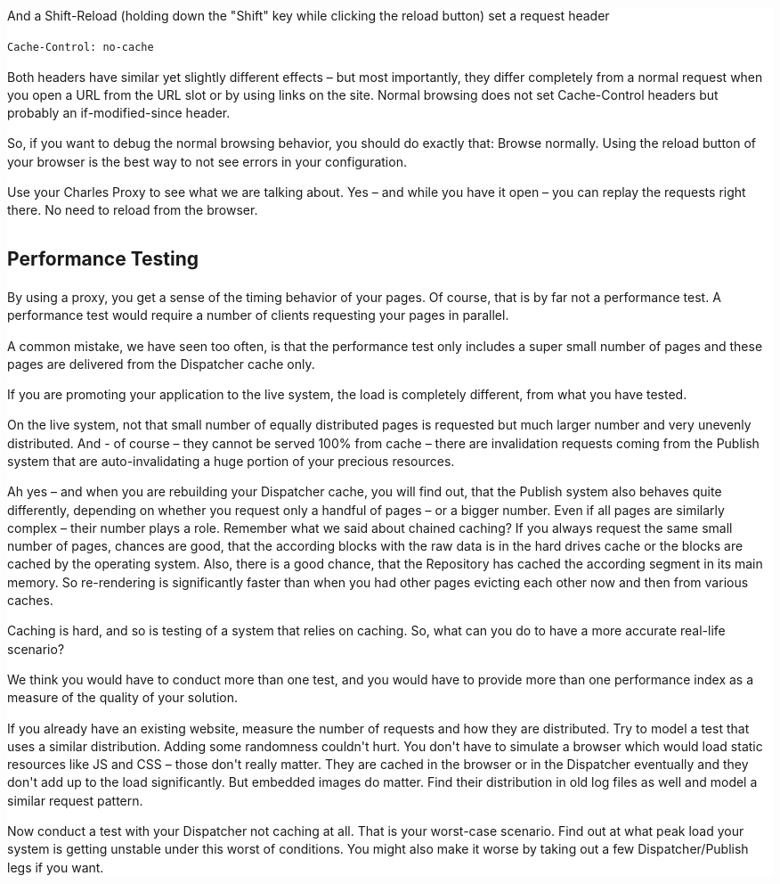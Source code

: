 And a Shift-Reload (holding down the "Shift" key while clicking the reload button) set a request header

```
Cache-Control: no-cache
```

Both headers have similar yet slightly different effects – but most importantly, they differ completely from a normal request when you open a URL from the URL slot or by using links on the site. Normal browsing does not set Cache-Control headers but probably an if-modified-since header.

So, if you want to debug the normal browsing behavior, you should do exactly that: Browse normally. Using the reload button of your browser is the best way to not see errors in your configuration.

Use your Charles Proxy to see what we are talking about. Yes – and while you have it open – you can replay the requests right there. No need to reload from the browser.

## Performance Testing

By using a proxy, you get a sense of the timing behavior of your pages. Of course, that is by far not a performance test.  A performance test would require a number of clients requesting your pages in parallel.

A common mistake, we have seen too often, is that the performance test only includes a super small number of pages and these pages are delivered from the Dispatcher cache only.

If you are promoting your application to the live system, the load is completely different, from what you have tested.

On the live system, not that small number of equally distributed pages is requested but much larger number and very unevenly distributed. And - of course – they cannot be served 100% from cache – there are invalidation requests coming from the Publish system that are auto-invalidating a huge portion of your precious resources.

Ah yes – and when you are rebuilding your Dispatcher cache, you will find out, that the Publish system also behaves quite differently, depending on whether you request only a handful of pages – or a bigger number. Even if all pages are similarly complex – their number plays a role. Remember what we said about chained caching? If you always request the same small number of pages, chances are good, that the according blocks with the raw data is in the hard drives cache or the blocks are cached by the operating system. Also, there is a good chance, that the Repository has cached the according segment in its main memory. So re-rendering is significantly faster than when you had other pages evicting each other now and then from various caches.

Caching is hard, and so is testing of a system that relies on caching. So, what can you do to have a more accurate real-life scenario?

We think you would have to conduct more than one test, and you would have to provide more than one performance index as a measure of the quality of your solution.

If you already have an existing website, measure the number of requests and how they are distributed. Try to model a test that uses a similar distribution. Adding some randomness couldn't hurt. You don't have to simulate a browser which would load static resources like JS and CSS – those don't really matter. They are cached in the browser or in the Dispatcher eventually and they don't add up to the load significantly. But embedded images do matter. Find their distribution in old log files as well and model a similar request pattern.

Now conduct a test with your Dispatcher not caching at all. That is your worst-case scenario. Find out at what peak load your system is getting unstable under this worst of conditions. You might also make it worse by taking out a few Dispatcher/Publish legs if you want.

